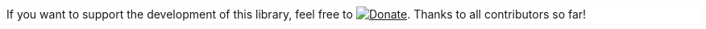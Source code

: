 If you want to support the development of this library, feel free to [<img alt="Donate" src="https://www.paypalobjects.com/webstatic/mktg/merchant_portal/button/donate.en.png" height="25px">](https://www.paypal.com/cgi-bin/webscr?cmd=_s-xclick&hosted_button_id=TRTU3UEWEHV92 "Donate"). Thanks to all contributors so far!
